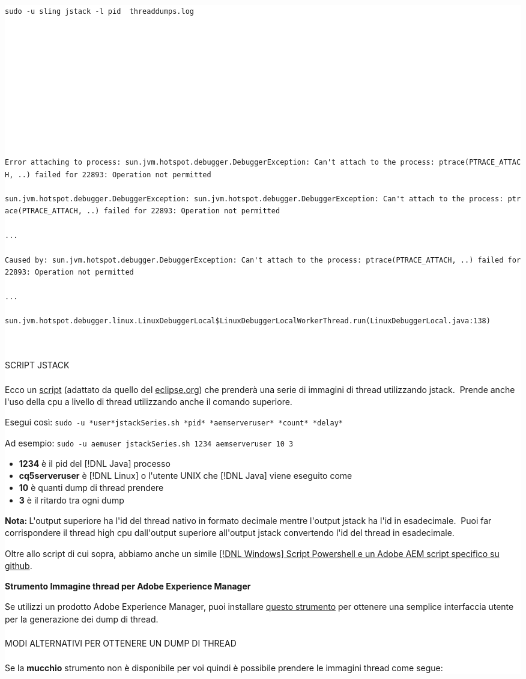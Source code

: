    `sudo -u sling jstack -l pid  threaddumps.log`



<br><br><br><br><br><br> <br><br><br><br>

```
Error attaching to process: sun.jvm.hotspot.debugger.DebuggerException: Can't attach to the process: ptrace(PTRACE_ATTACH, ..) failed for 22893: Operation not permitted

sun.jvm.hotspot.debugger.DebuggerException: sun.jvm.hotspot.debugger.DebuggerException: Can't attach to the process: ptrace(PTRACE_ATTACH, ..) failed for 22893: Operation not permitted

...

Caused by: sun.jvm.hotspot.debugger.DebuggerException: Can't attach to the process: ptrace(PTRACE_ATTACH, ..) failed for 22893: Operation not permitted

...

sun.jvm.hotspot.debugger.linux.LinuxDebuggerLocal$LinuxDebuggerLocalWorkerThread.run(LinuxDebuggerLocal.java:138)
```



<br><br>SCRIPT JSTACK<br><br>
Ecco un [script](https://github.com/cqsupport/jstackSeries.sh/blob/master/jstackSeries.sh) (adattato da quello del [eclipse.org](http://wiki.eclipse.org/How_to_report_a_deadlock#jstackSeries_--_jstack_sampling_in_fixed_time_intervals_.28tested_on_Linux.29)) che prenderà una serie di immagini di thread utilizzando jstack.  Prende anche l&#39;uso della cpu a livello di thread utilizzando anche il comando superiore.

Esegui così:
`sudo -u *user*jstackSeries.sh *pid* *aemserveruser* *count* *delay*`

Ad esempio:
`sudo -u aemuser jstackSeries.sh 1234 aemserveruser 10 3`

- <b>1234</b> è il pid del [!DNL Java] processo
- <b>cq5serveruser</b> è [!DNL Linux] o l&#39;utente UNIX che [!DNL Java] viene eseguito come
- <b>10</b> è quanti dump di thread prendere
- <b>3</b> è il ritardo tra ogni dump


<b>Nota: </b>L&#39;output superiore ha l&#39;id del thread nativo in formato decimale mentre l&#39;output jstack ha l&#39;id in esadecimale.  Puoi far corrispondere il thread high cpu dall&#39;output superiore all&#39;output jstack convertendo l&#39;id del thread in esadecimale.

Oltre allo script di cui sopra, abbiamo anche un simile [[!DNL Windows] Script Powershell e un Adobe AEM script specifico su github](https://github.com/cqsupport/jstackSeries.sh).

<b>Strumento Immagine thread per Adobe Experience Manager</b>

Se utilizzi un prodotto Adobe Experience Manager, puoi installare [questo strumento](https://helpx.adobe.com/experience-manager/kb/thread-dumps-collection-analysis.html) per ottenere una semplice interfaccia utente per la generazione dei dump di thread.
<br><br>MODI ALTERNATIVI PER OTTENERE UN DUMP DI THREAD<br><br>
Se la <b>mucchio</b> strumento non è disponibile per voi quindi è possibile prendere le immagini thread come segue:
